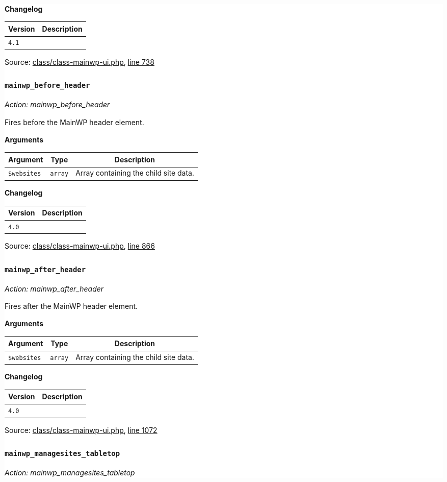 **Changelog**

Version | Description
------- | -----------
`4.1` | 

Source: [class/class-mainwp-ui.php](https://github.com/mainwp/mainwp/blob/master/class/class-mainwp-ui.php), [line 738](https://github.com/mainwp/mainwp/blob/master/class/class-mainwp-ui.php#L738)



### `mainwp_before_header`

*Action: mainwp_before_header*

Fires before the MainWP header element.

**Arguments**

Argument | Type | Description
-------- | ---- | -----------
`$websites` | `array` | Array containing the child site data.

**Changelog**

Version | Description
------- | -----------
`4.0` | 

Source: [class/class-mainwp-ui.php](https://github.com/mainwp/mainwp/blob/master/class/class-mainwp-ui.php), [line 866](https://github.com/mainwp/mainwp/blob/master/class/class-mainwp-ui.php#L866)



### `mainwp_after_header`

*Action: mainwp_after_header*

Fires after the MainWP header element.

**Arguments**

Argument | Type | Description
-------- | ---- | -----------
`$websites` | `array` | Array containing the child site data.

**Changelog**

Version | Description
------- | -----------
`4.0` | 

Source: [class/class-mainwp-ui.php](https://github.com/mainwp/mainwp/blob/master/class/class-mainwp-ui.php), [line 1072](https://github.com/mainwp/mainwp/blob/master/class/class-mainwp-ui.php#L1072)



### `mainwp_managesites_tabletop`

*Action: mainwp_managesites_tabletop*
